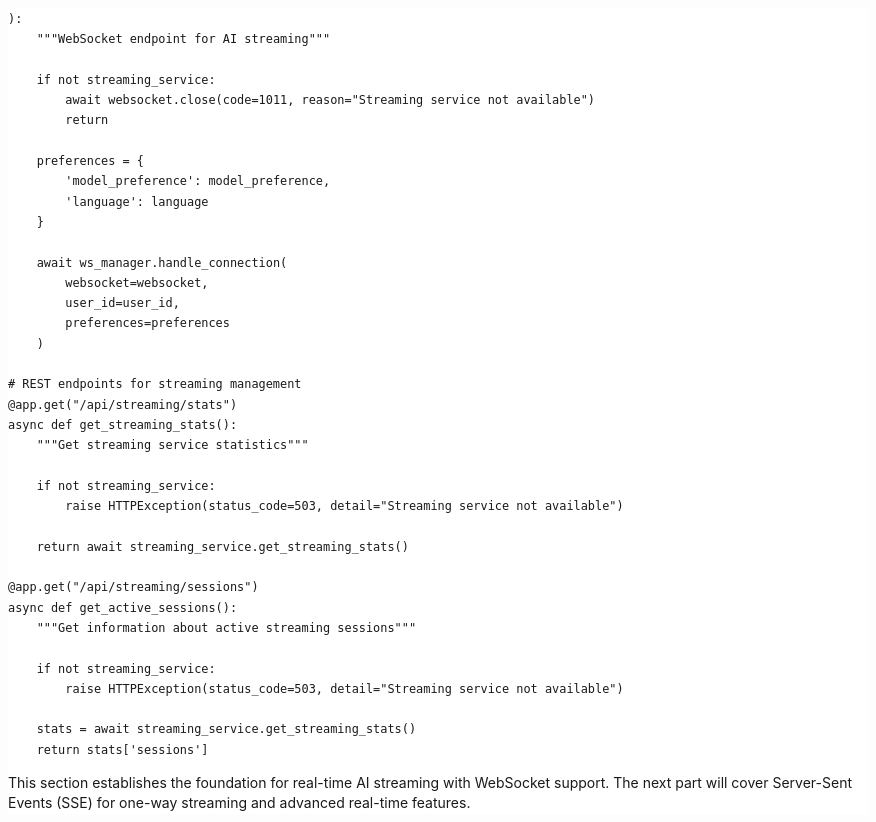 ```
):
    """WebSocket endpoint for AI streaming"""
    
    if not streaming_service:
        await websocket.close(code=1011, reason="Streaming service not available")
        return
    
    preferences = {
        'model_preference': model_preference,
        'language': language
    }
    
    await ws_manager.handle_connection(
        websocket=websocket,
        user_id=user_id,
        preferences=preferences
    )

# REST endpoints for streaming management
@app.get("/api/streaming/stats")
async def get_streaming_stats():
    """Get streaming service statistics"""
    
    if not streaming_service:
        raise HTTPException(status_code=503, detail="Streaming service not available")
    
    return await streaming_service.get_streaming_stats()

@app.get("/api/streaming/sessions")
async def get_active_sessions():
    """Get information about active streaming sessions"""
    
    if not streaming_service:
        raise HTTPException(status_code=503, detail="Streaming service not available")
    
    stats = await streaming_service.get_streaming_stats()
    return stats['sessions']
```

This section establishes the foundation for real-time AI streaming with WebSocket support. The next part will cover Server-Sent Events (SSE) for one-way streaming and advanced real-time features.